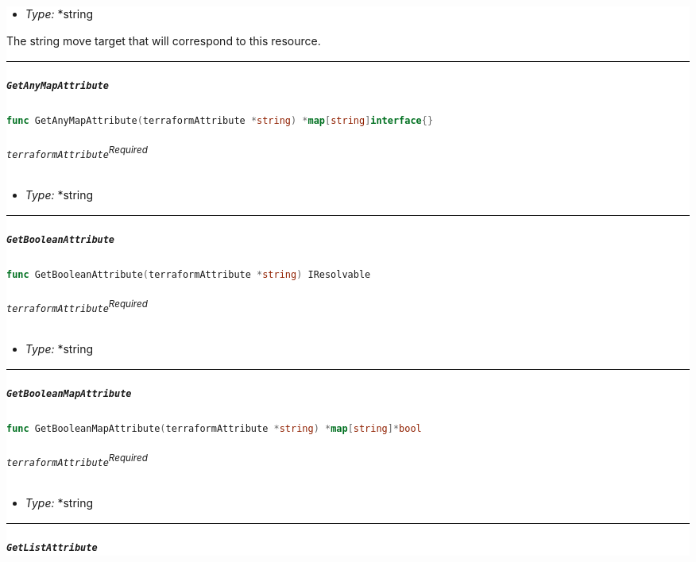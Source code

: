 - *Type:* *string

The string move target that will correspond to this resource.

---

##### `GetAnyMapAttribute` <a name="GetAnyMapAttribute" id="@cdktf/provider-azurerm.nginxDeployment.NginxDeployment.getAnyMapAttribute"></a>

```go
func GetAnyMapAttribute(terraformAttribute *string) *map[string]interface{}
```

###### `terraformAttribute`<sup>Required</sup> <a name="terraformAttribute" id="@cdktf/provider-azurerm.nginxDeployment.NginxDeployment.getAnyMapAttribute.parameter.terraformAttribute"></a>

- *Type:* *string

---

##### `GetBooleanAttribute` <a name="GetBooleanAttribute" id="@cdktf/provider-azurerm.nginxDeployment.NginxDeployment.getBooleanAttribute"></a>

```go
func GetBooleanAttribute(terraformAttribute *string) IResolvable
```

###### `terraformAttribute`<sup>Required</sup> <a name="terraformAttribute" id="@cdktf/provider-azurerm.nginxDeployment.NginxDeployment.getBooleanAttribute.parameter.terraformAttribute"></a>

- *Type:* *string

---

##### `GetBooleanMapAttribute` <a name="GetBooleanMapAttribute" id="@cdktf/provider-azurerm.nginxDeployment.NginxDeployment.getBooleanMapAttribute"></a>

```go
func GetBooleanMapAttribute(terraformAttribute *string) *map[string]*bool
```

###### `terraformAttribute`<sup>Required</sup> <a name="terraformAttribute" id="@cdktf/provider-azurerm.nginxDeployment.NginxDeployment.getBooleanMapAttribute.parameter.terraformAttribute"></a>

- *Type:* *string

---

##### `GetListAttribute` <a name="GetListAttribute" id="@cdktf/provider-azurerm.nginxDeployment.NginxDeployment.getListAttribute"></a>
